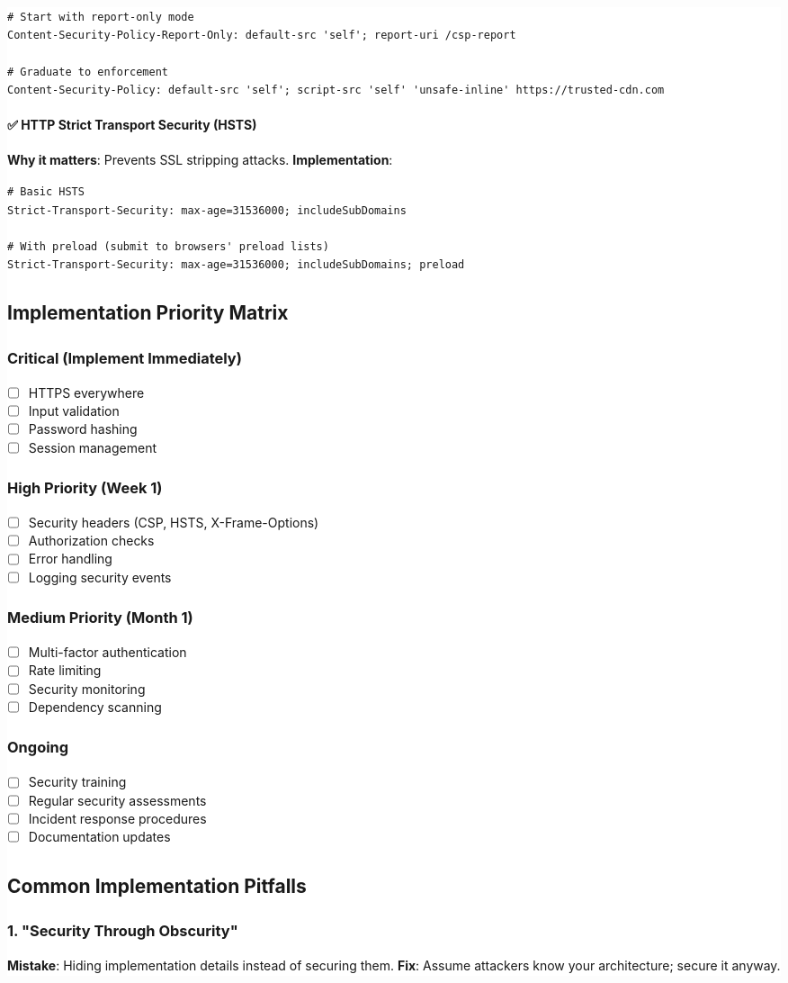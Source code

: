 ```http
# Start with report-only mode
Content-Security-Policy-Report-Only: default-src 'self'; report-uri /csp-report

# Graduate to enforcement
Content-Security-Policy: default-src 'self'; script-src 'self' 'unsafe-inline' https://trusted-cdn.com
```

#### ✅ HTTP Strict Transport Security (HSTS)
**Why it matters**: Prevents SSL stripping attacks.
**Implementation**:

```http
# Basic HSTS
Strict-Transport-Security: max-age=31536000; includeSubDomains

# With preload (submit to browsers' preload lists)
Strict-Transport-Security: max-age=31536000; includeSubDomains; preload
```

## Implementation Priority Matrix

### Critical (Implement Immediately)
- [ ] HTTPS everywhere
- [ ] Input validation
- [ ] Password hashing
- [ ] Session management

### High Priority (Week 1)
- [ ] Security headers (CSP, HSTS, X-Frame-Options)
- [ ] Authorization checks
- [ ] Error handling
- [ ] Logging security events

### Medium Priority (Month 1)
- [ ] Multi-factor authentication
- [ ] Rate limiting
- [ ] Security monitoring
- [ ] Dependency scanning

### Ongoing
- [ ] Security training
- [ ] Regular security assessments
- [ ] Incident response procedures
- [ ] Documentation updates

## Common Implementation Pitfalls

### 1. "Security Through Obscurity"
**Mistake**: Hiding implementation details instead of securing them.
**Fix**: Assume attackers know your architecture; secure it anyway.
